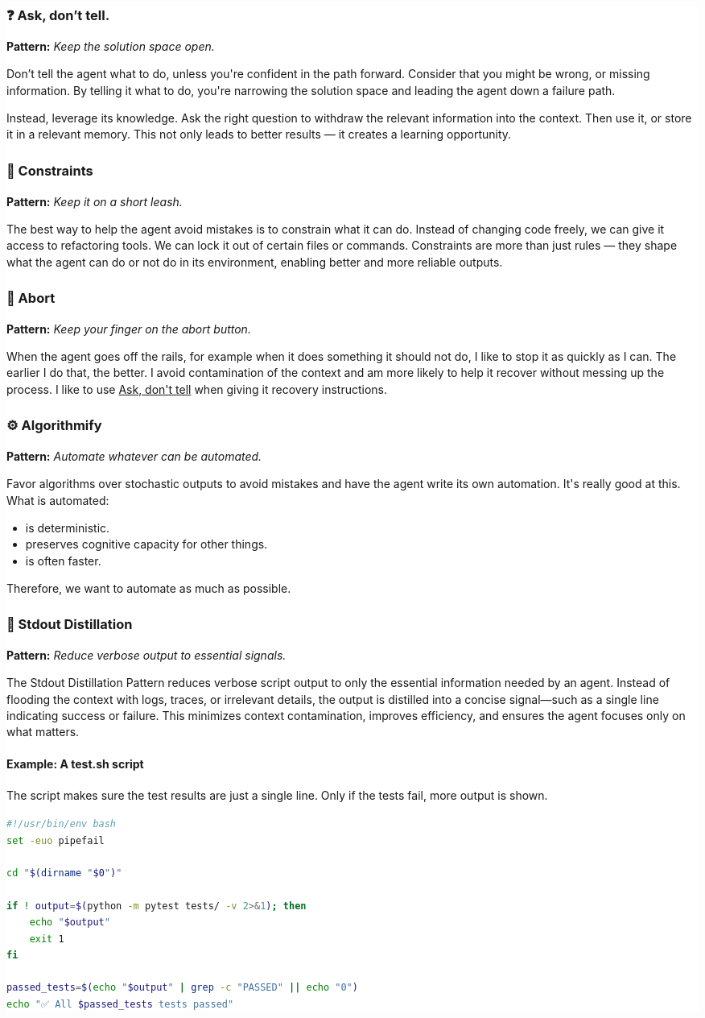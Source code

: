 ### ❓ Ask, don’t tell.
**Pattern:** *Keep the solution space open.*

Don’t tell the agent what to do, unless you're confident in the path forward. Consider that you might be wrong, or missing information. By telling it what to do, you're narrowing the solution space and leading the agent down a failure path.

Instead, leverage its knowledge.
Ask the right question to withdraw the relevant information into the context. Then use it, or store it in a relevant memory. This not only leads to better results — it creates a learning opportunity.

### 🚧 Constraints
**Pattern:** *Keep it on a short leash.*

The best way to help the agent avoid mistakes is to constrain what it can do. Instead of changing code freely, we can give it access to refactoring tools. We can lock it out of certain files or commands. Constraints are more than just rules — they shape what the agent can do or not do in its environment, enabling better and more reliable outputs.

### 🫷 Abort
**Pattern:** *Keep your finger on the abort button.*

When the agent goes off the rails, for example when it does something it should not do, I like to stop it as quickly as I can.
The earlier I do that, the better.
I avoid contamination of the context and am more likely to help it recover without messing up the process.
I like to use [Ask, don't tell](#-ask-dont-tell) when giving it recovery instructions.

### ⚙️ Algorithmify
**Pattern:** *Automate whatever can be automated.*

Favor algorithms over stochastic outputs to avoid mistakes and have the agent write its own automation. It's really good at this. What is automated:
 - is deterministic.
 - preserves cognitive capacity for other things.
 - is often faster.

Therefore, we want to automate as much as possible.

### 💎 Stdout Distillation
**Pattern:** *Reduce verbose output to essential signals.*

The Stdout Distillation Pattern reduces verbose script output to only the essential information needed by an agent. Instead of flooding the context with logs, traces, or irrelevant details, the output is distilled into a concise signal—such as a single line indicating success or failure. This minimizes context contamination, improves efficiency, and ensures the agent focuses only on what matters.

#### Example: A test.sh script
The script makes sure the test results are just a single line.
Only if the tests fail, more output is shown.
```bash
#!/usr/bin/env bash
set -euo pipefail

cd "$(dirname "$0")"

if ! output=$(python -m pytest tests/ -v 2>&1); then
    echo "$output"
    exit 1
fi

passed_tests=$(echo "$output" | grep -c "PASSED" || echo "0")
echo "✅ All $passed_tests tests passed"
```
